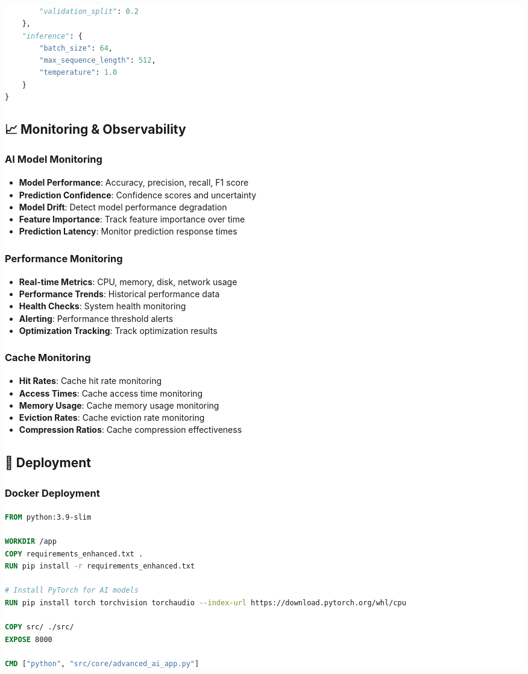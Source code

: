 ```python
        "validation_split": 0.2
    },
    "inference": {
        "batch_size": 64,
        "max_sequence_length": 512,
        "temperature": 1.0
    }
}
```

## 📈 Monitoring & Observability

### AI Model Monitoring
- **Model Performance**: Accuracy, precision, recall, F1 score
- **Prediction Confidence**: Confidence scores and uncertainty
- **Model Drift**: Detect model performance degradation
- **Feature Importance**: Track feature importance over time
- **Prediction Latency**: Monitor prediction response times

### Performance Monitoring
- **Real-time Metrics**: CPU, memory, disk, network usage
- **Performance Trends**: Historical performance data
- **Health Checks**: System health monitoring
- **Alerting**: Performance threshold alerts
- **Optimization Tracking**: Track optimization results

### Cache Monitoring
- **Hit Rates**: Cache hit rate monitoring
- **Access Times**: Cache access time monitoring
- **Memory Usage**: Cache memory usage monitoring
- **Eviction Rates**: Cache eviction rate monitoring
- **Compression Ratios**: Cache compression effectiveness

## 🚀 Deployment

### Docker Deployment
```dockerfile
FROM python:3.9-slim

WORKDIR /app
COPY requirements_enhanced.txt .
RUN pip install -r requirements_enhanced.txt

# Install PyTorch for AI models
RUN pip install torch torchvision torchaudio --index-url https://download.pytorch.org/whl/cpu

COPY src/ ./src/
EXPOSE 8000

CMD ["python", "src/core/advanced_ai_app.py"]
```
